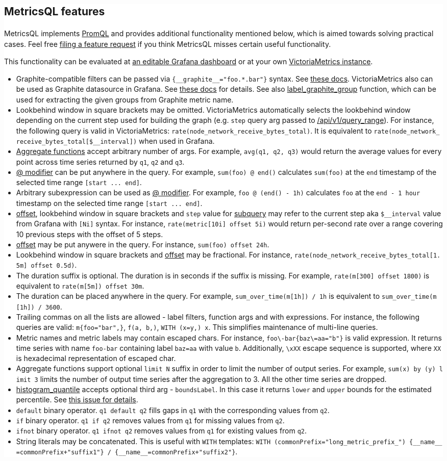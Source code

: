## MetricsQL features

MetricsQL implements [PromQL](https://medium.com/@valyala/promql-tutorial-for-beginners-9ab455142085) and provides additional functionality mentioned below, which is aimed towards solving practical cases. Feel free [filing a feature request](https://github.com/VictoriaMetrics/VictoriaMetrics/issues) if you think MetricsQL misses certain useful functionality.

This functionality can be evaluated at [an editable Grafana dashboard](https://play-grafana.victoriametrics.com/d/4ome8yJmz/node-exporter-on-victoriametrics-demo) or at your own [VictoriaMetrics instance](https://docs.victoriametrics.com/#how-to-start-victoriametrics).

- Graphite-compatible filters can be passed via `{__graphite__="foo.*.bar"}` syntax. See [these docs](https://docs.victoriametrics.com/#selecting-graphite-metrics). VictoriaMetrics also can be used as Graphite datasource in Grafana. See [these docs](https://docs.victoriametrics.com/#graphite-api-usage) for details. See also [label_graphite_group](#label_graphite_group) function, which can be used for extracting the given groups from Graphite metric name.
- Lookbehind window in square brackets may be omitted. VictoriaMetrics automatically selects the lookbehind window depending on the current step used for building the graph (e.g. `step` query arg passed to [/api/v1/query_range](https://prometheus.io/docs/prometheus/latest/querying/api/#range-queries)). For instance, the following query is valid in VictoriaMetrics: `rate(node_network_receive_bytes_total)`. It is equivalent to `rate(node_network_receive_bytes_total[$__interval])` when used in Grafana.
- [Aggregate functions](#aggregate-functions) accept arbitrary number of args. For example, `avg(q1, q2, q3)` would return the average values for every point across time series returned by `q1`, `q2` and `q3`.
- [@ modifier](https://prometheus.io/docs/prometheus/latest/querying/basics/#modifier) can be put anywhere in the query. For example, `sum(foo) @ end()` calculates `sum(foo)` at the `end` timestamp of the selected time range `[start ... end]`.
- Arbitrary subexpression can be used as [@ modifier](https://prometheus.io/docs/prometheus/latest/querying/basics/#modifier). For example, `foo @ (end() - 1h)` calculates `foo` at the `end - 1 hour` timestamp on the selected time range `[start ... end]`.
- [offset](https://prometheus.io/docs/prometheus/latest/querying/basics/#offset-modifier), lookbehind window in square brackets and `step` value for [subquery](#subqueries) may refer to the current step aka `$__interval` value from Grafana with `[Ni]` syntax. For instance, `rate(metric[10i] offset 5i)` would return per-second rate over a range covering 10 previous steps with the offset of 5 steps.
- [offset](https://prometheus.io/docs/prometheus/latest/querying/basics/#offset-modifier) may be put anywere in the query. For instance, `sum(foo) offset 24h`.
- Lookbehind window in square brackets and [offset](https://prometheus.io/docs/prometheus/latest/querying/basics/#offset-modifier) may be fractional. For instance, `rate(node_network_receive_bytes_total[1.5m] offset 0.5d)`.
- The duration suffix is optional. The duration is in seconds if the suffix is missing. For example, `rate(m[300] offset 1800)` is equivalent to `rate(m[5m]) offset 30m`.
- The duration can be placed anywhere in the query. For example, `sum_over_time(m[1h]) / 1h` is equivalent to `sum_over_time(m[1h]) / 3600`.
- Trailing commas on all the lists are allowed - label filters, function args and with expressions. For instance, the following queries are valid: `m{foo="bar",}`, `f(a, b,)`, `WITH (x=y,) x`. This simplifies maintenance of multi-line queries.
- Metric names and metric labels may contain escaped chars. For instance, `foo\-bar{baz\=aa="b"}` is valid expression. It returns time series with name `foo-bar` containing label `baz=aa` with value `b`. Additionally, `\xXX` escape sequence is supported, where `XX` is hexadecimal representation of escaped char.
- Aggregate functions support optional `limit N` suffix in order to limit the number of output series. For example, `sum(x) by (y) limit 3` limits the number of output time series after the aggregation to 3. All the other time series are dropped.
- [histogram_quantile](#histogram_quantile) accepts optional third arg - `boundsLabel`. In this case it returns `lower` and `upper` bounds for the estimated percentile. See [this issue for details](https://github.com/prometheus/prometheus/issues/5706).
- `default` binary operator. `q1 default q2` fills gaps in `q1` with the corresponding values from `q2`.
- `if` binary operator. `q1 if q2` removes values from `q1` for missing values from `q2`.
- `ifnot` binary operator. `q1 ifnot q2` removes values from `q1` for existing values from `q2`.
- String literals may be concatenated. This is useful with `WITH` templates: `WITH (commonPrefix="long_metric_prefix_") {__name__=commonPrefix+"suffix1"} / {__name__=commonPrefix+"suffix2"}`.